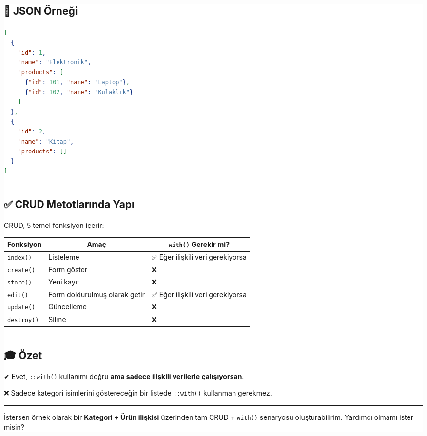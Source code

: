 
## 🧩 JSON Örneği

```json
[
  {
    "id": 1,
    "name": "Elektronik",
    "products": [
      {"id": 101, "name": "Laptop"},
      {"id": 102, "name": "Kulaklık"}
    ]
  },
  {
    "id": 2,
    "name": "Kitap",
    "products": []
  }
]
```

---

## ✅ CRUD Metotlarında Yapı

CRUD, 5 temel fonksiyon içerir:

| Fonksiyon   | Amaç                          | `with()` Gerekir mi?             |
| ----------- | ----------------------------- | -------------------------------- |
| `index()`   | Listeleme                     | ✅ Eğer ilişkili veri gerekiyorsa |
| `create()`  | Form göster                   | ❌                                |
| `store()`   | Yeni kayıt                    | ❌                                |
| `edit()`    | Form doldurulmuş olarak getir | ✅ Eğer ilişkili veri gerekiyorsa |
| `update()`  | Güncelleme                    | ❌                                |
| `destroy()` | Silme                         | ❌                                |

---

## 🎓 Özet

✔ Evet, `::with()` kullanımı doğru **ama sadece ilişkili verilerle çalışıyorsan**.

❌ Sadece kategori isimlerini göstereceğin bir listede `::with()` kullanman gerekmez.

---

İstersen örnek olarak bir **Kategori + Ürün ilişkisi** üzerinden tam CRUD + `with()` senaryosu oluşturabilirim. Yardımcı olmamı ister misin?
